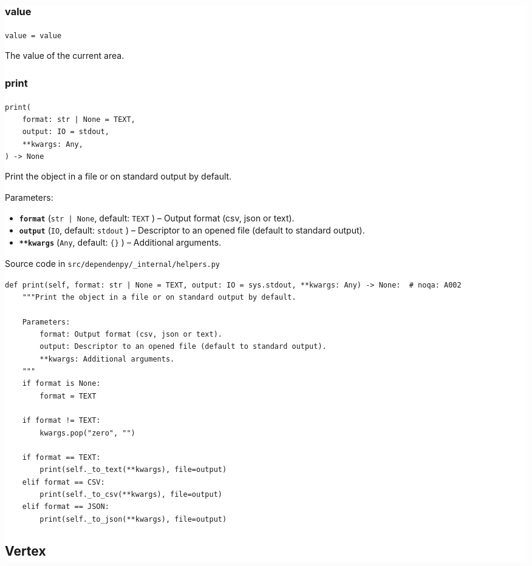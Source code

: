 ### value

```
value = value
```

The value of the current area.

### print

```
print(
    format: str | None = TEXT,
    output: IO = stdout,
    **kwargs: Any,
) -> None
```

Print the object in a file or on standard output by default.

Parameters:

- **`format`** (`str | None`, default: `TEXT` ) – Output format (csv, json or text).
- **`output`** (`IO`, default: `stdout` ) – Descriptor to an opened file (default to standard output).
- **`**kwargs`** (`Any`, default: `{}` ) – Additional arguments.

Source code in `src/dependenpy/_internal/helpers.py`

```
def print(self, format: str | None = TEXT, output: IO = sys.stdout, **kwargs: Any) -> None:  # noqa: A002
    """Print the object in a file or on standard output by default.

    Parameters:
        format: Output format (csv, json or text).
        output: Descriptor to an opened file (default to standard output).
        **kwargs: Additional arguments.
    """
    if format is None:
        format = TEXT

    if format != TEXT:
        kwargs.pop("zero", "")

    if format == TEXT:
        print(self._to_text(**kwargs), file=output)
    elif format == CSV:
        print(self._to_csv(**kwargs), file=output)
    elif format == JSON:
        print(self._to_json(**kwargs), file=output)
```

## Vertex

